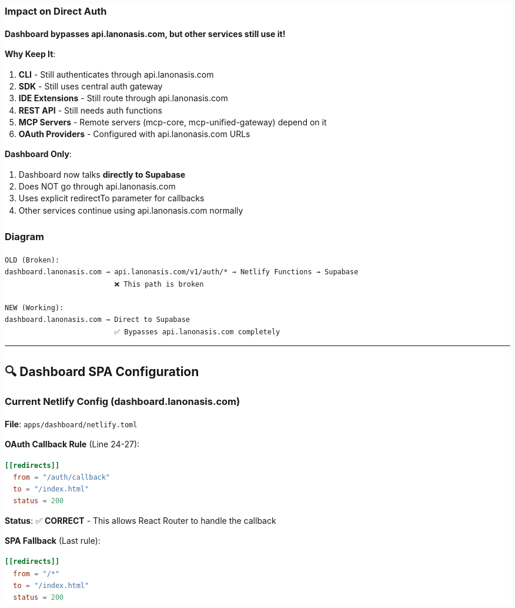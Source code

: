 ### Impact on Direct Auth
**Dashboard bypasses api.lanonasis.com, but other services still use it!**

**Why Keep It**:
1. **CLI** - Still authenticates through api.lanonasis.com
2. **SDK** - Still uses central auth gateway
3. **IDE Extensions** - Still route through api.lanonasis.com
4. **REST API** - Still needs auth functions
5. **MCP Servers** - Remote servers (mcp-core, mcp-unified-gateway) depend on it
6. **OAuth Providers** - Configured with api.lanonasis.com URLs

**Dashboard Only**:
1. Dashboard now talks **directly to Supabase**
2. Does NOT go through api.lanonasis.com
3. Uses explicit redirectTo parameter for callbacks
4. Other services continue using api.lanonasis.com normally

### Diagram
```
OLD (Broken):
dashboard.lanonasis.com → api.lanonasis.com/v1/auth/* → Netlify Functions → Supabase
                          ❌ This path is broken

NEW (Working):
dashboard.lanonasis.com → Direct to Supabase
                          ✅ Bypasses api.lanonasis.com completely
```

---

## 🔍 Dashboard SPA Configuration

### Current Netlify Config (dashboard.lanonasis.com)

**File**: `apps/dashboard/netlify.toml`

**OAuth Callback Rule** (Line 24-27):
```toml
[[redirects]]
  from = "/auth/callback"
  to = "/index.html"
  status = 200
```

**Status**: ✅ **CORRECT** - This allows React Router to handle the callback

**SPA Fallback** (Last rule):
```toml
[[redirects]]
  from = "/*"
  to = "/index.html"
  status = 200
```
